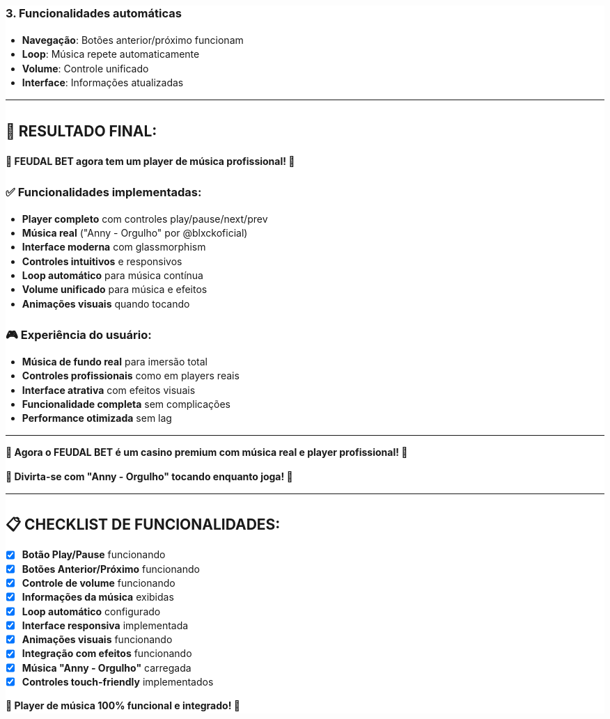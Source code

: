### **3. Funcionalidades automáticas**
- **Navegação**: Botões anterior/próximo funcionam
- **Loop**: Música repete automaticamente
- **Volume**: Controle unificado
- **Interface**: Informações atualizadas

---

## 🎉 **RESULTADO FINAL:**

**🎵 FEUDAL BET agora tem um player de música profissional! 🎵**

### **✅ Funcionalidades implementadas:**
- **Player completo** com controles play/pause/next/prev
- **Música real** ("Anny - Orgulho" por @blxckoficial)
- **Interface moderna** com glassmorphism
- **Controles intuitivos** e responsivos
- **Loop automático** para música contínua
- **Volume unificado** para música e efeitos
- **Animações visuais** quando tocando

### **🎮 Experiência do usuário:**
- **Música de fundo real** para imersão total
- **Controles profissionais** como em players reais
- **Interface atrativa** com efeitos visuais
- **Funcionalidade completa** sem complicações
- **Performance otimizada** sem lag

---

**🎵 Agora o FEUDAL BET é um casino premium com música real e player profissional! 🎵**

**🎰 Divirta-se com "Anny - Orgulho" tocando enquanto joga! 🎵**

---

## 📋 **CHECKLIST DE FUNCIONALIDADES:**

- [x] **Botão Play/Pause** funcionando
- [x] **Botões Anterior/Próximo** funcionando
- [x] **Controle de volume** funcionando
- [x] **Informações da música** exibidas
- [x] **Loop automático** configurado
- [x] **Interface responsiva** implementada
- [x] **Animações visuais** funcionando
- [x] **Integração com efeitos** funcionando
- [x] **Música "Anny - Orgulho"** carregada
- [x] **Controles touch-friendly** implementados

**🎵 Player de música 100% funcional e integrado! 🎵**
